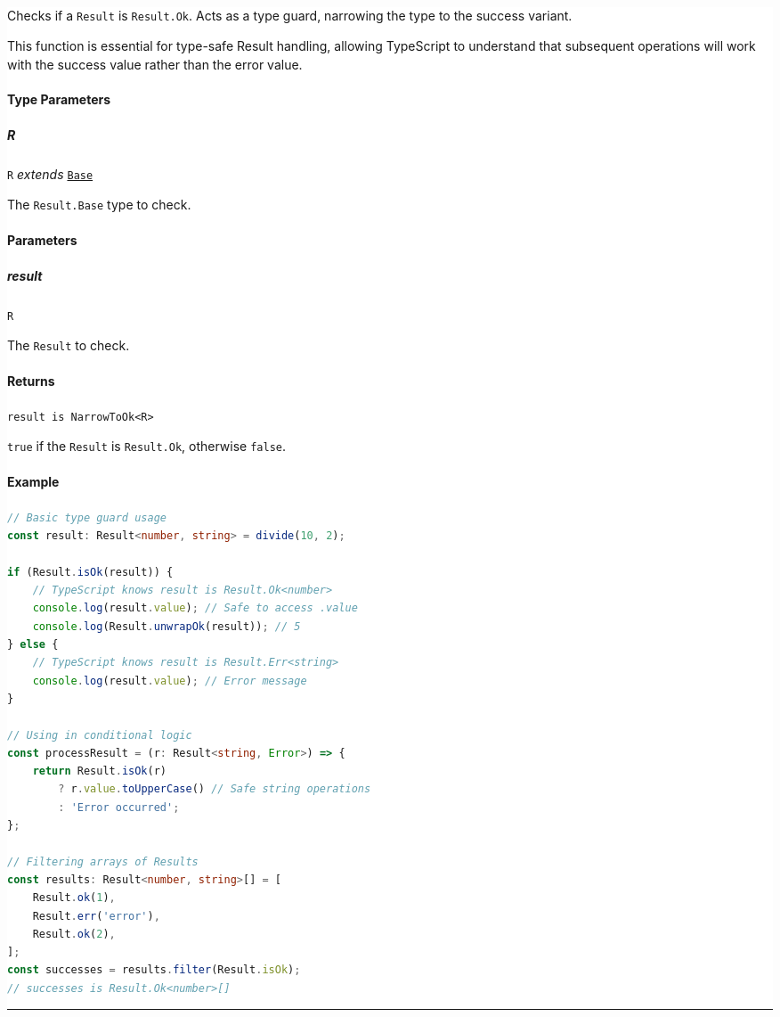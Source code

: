 Checks if a `Result` is `Result.Ok`.
Acts as a type guard, narrowing the type to the success variant.

This function is essential for type-safe Result handling, allowing
TypeScript to understand that subsequent operations will work with
the success value rather than the error value.

#### Type Parameters

##### R

`R` _extends_ [`Base`](#base)

The `Result.Base` type to check.

#### Parameters

##### result

`R`

The `Result` to check.

#### Returns

`result is NarrowToOk<R>`

`true` if the `Result` is `Result.Ok`, otherwise `false`.

#### Example

```typescript
// Basic type guard usage
const result: Result<number, string> = divide(10, 2);

if (Result.isOk(result)) {
    // TypeScript knows result is Result.Ok<number>
    console.log(result.value); // Safe to access .value
    console.log(Result.unwrapOk(result)); // 5
} else {
    // TypeScript knows result is Result.Err<string>
    console.log(result.value); // Error message
}

// Using in conditional logic
const processResult = (r: Result<string, Error>) => {
    return Result.isOk(r)
        ? r.value.toUpperCase() // Safe string operations
        : 'Error occurred';
};

// Filtering arrays of Results
const results: Result<number, string>[] = [
    Result.ok(1),
    Result.err('error'),
    Result.ok(2),
];
const successes = results.filter(Result.isOk);
// successes is Result.Ok<number>[]
```

---